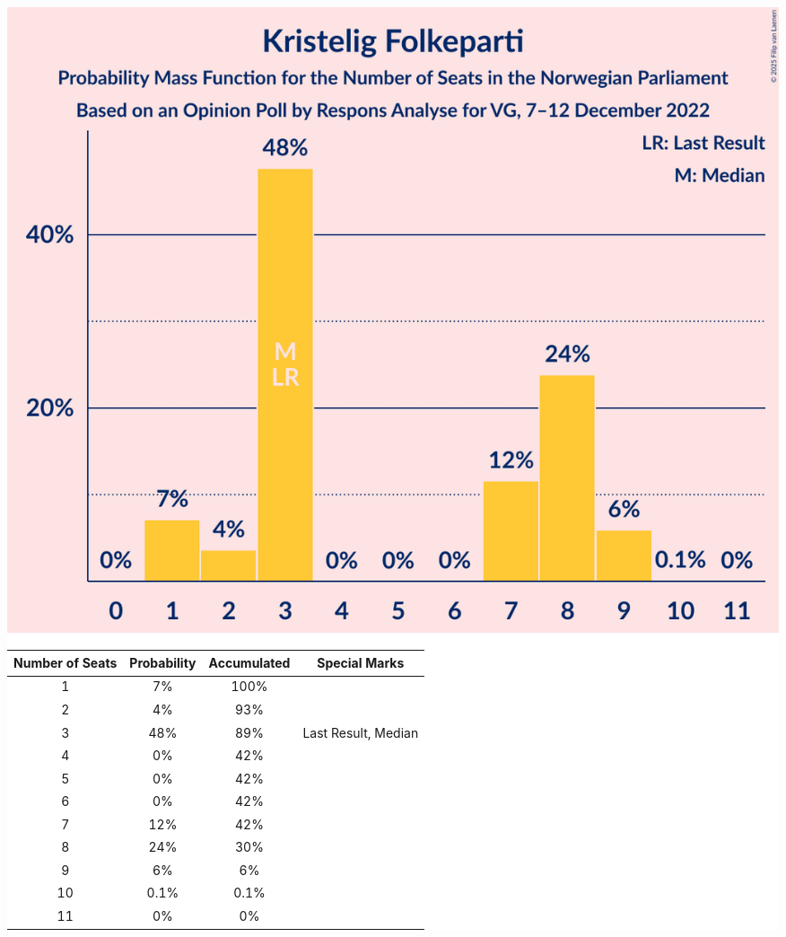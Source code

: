 ![Graph with seats probability mass function not yet produced](2022-12-12-ResponsAnalyse-seats-pmf-kristeligfolkeparti.png "Seats Probability Mass Function")

| Number of Seats | Probability | Accumulated | Special Marks |
|:---------------:|:-----------:|:-----------:|:-------------:|
| 1 | 7% | 100% |  |
| 2 | 4% | 93% |  |
| 3 | 48% | 89% | Last Result, Median |
| 4 | 0% | 42% |  |
| 5 | 0% | 42% |  |
| 6 | 0% | 42% |  |
| 7 | 12% | 42% |  |
| 8 | 24% | 30% |  |
| 9 | 6% | 6% |  |
| 10 | 0.1% | 0.1% |  |
| 11 | 0% | 0% |  |
